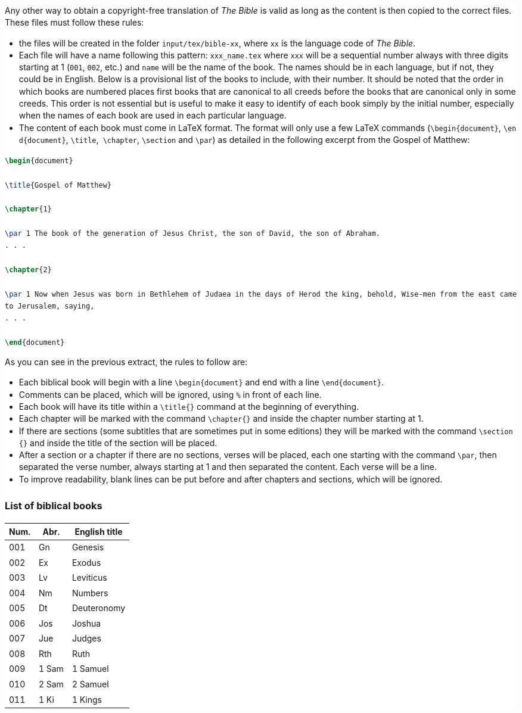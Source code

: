 Any other way to obtain a copyright-free translation of *The Bible* is valid as long as the content is then copied to the correct files. These files must follow these rules:
- the files will be created in the folder `input/tex/bible-xx`, where `xx` is the language code of *The Bible*.
- Each file will have a name following this pattern: `xxx_name.tex` where `xxx` will be a sequential number always with three digits starting at 1 (`001`, `002`, etc.) and `name` will be the name of the book. The names should be in each language, but if not, they could be in English. Below is a provisional list of the books to include, with their number. It should be noted that the order in which books are numbered places first books that are canonical to all creeds before the books that are canonical only in some creeds. This order is not essential but is useful to make it easy to identify of each book simply by the initial number, especially when the names of each book are used in each particular language.
- The content of each book must come in LaTeX format. The format will only use a few LaTeX commands (`\begin{document}`, `\end{document}`, `\title`,` \chapter`, `\section` and `\par`) as detailed in the following excerpt from the Gospel of Matthew:

```tex
\begin{document}

\title{Gospel of Matthew}

\chapter{1}

\par 1 The book of the generation of Jesus Christ, the son of David, the son of Abraham.
. . .

\chapter{2}

\par 1 Now when Jesus was born in Bethlehem of Judaea in the days of Herod the king, behold, Wise-men from the east came to Jerusalem, saying,
. . .

\end{document}
```

As you can see in the previous extract, the rules to follow are:
- Each biblical book will begin with a line `\begin{document}` and end with a line `\end{document}`.
- Comments can be placed, which will be ignored, using `%` in front of each line.
- Each book will have its title within a `\title{}` command at the beginning of everything.
- Each chapter will be marked with the command `\chapter{}` and inside the chapter number starting at 1.
- If there are sections (some subtitles that are sometimes put in some editions) they will be marked with the command `\section{}` and inside the title of the section will be placed.
- After a section or a chapter if there are no sections, verses will be placed, each one starting with the command `\par`, then separated the verse number, always starting at 1 and then separated the content. Each verse will be a line.
- To improve readability, blank lines can be put before and after chapters and sections, which will be ignored.

### List of biblical books

Num. | Abr. | English title
---|---|---
001 | Gn | Genesis
002 | Ex | Exodus
003 | Lv | Leviticus
004 | Nm | Numbers
005 | Dt | Deuteronomy
006 | Jos | Joshua
007 | Jue | Judges
008 | Rth | Ruth 
009 | 1 Sam | 1 Samuel
010 | 2 Sam | 2 Samuel
011 | 1 Ki | 1 Kings